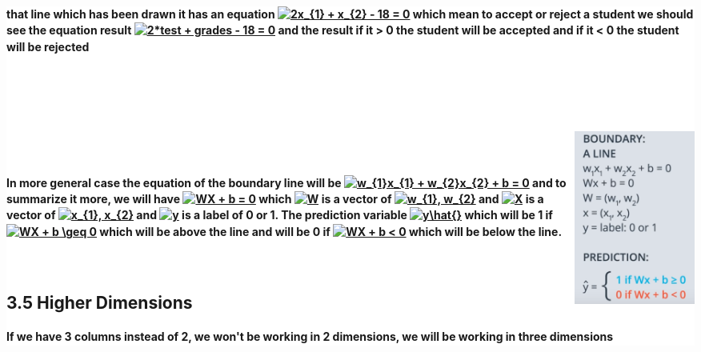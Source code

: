 **that line which has been drawn it has an equation <a href="https://www.codecogs.com/eqnedit.php?latex=2x_{1}&space;&plus;&space;x_{2}&space;-&space;18&space;=&space;0" target="_blank"><img src="https://latex.codecogs.com/png.latex?2x_{1}&space;&plus;&space;x_{2}&space;-&space;18&space;=&space;0" title="2x_{1} + x_{2} - 18 = 0" /></a> which mean to accept or reject a student we should see the equation result <a href="https://www.codecogs.com/eqnedit.php?latex=2*test&space;&plus;&space;grades&space;-&space;18&space;=&space;0" target="_blank"><img src="https://latex.codecogs.com/png.latex?2*test&space;&plus;&space;grades&space;-&space;18&space;=&space;0" title="2*test + grades - 18 = 0" /></a> and the result if it > 0 the student will be accepted and if it < 0 the student will be rejected**

<br>
<br>
<br>
<br>

<img src="imgs/3_4.png" align="right" width=150>

<br>
<br>

**In more general case the equation of the boundary line will be <a href="https://www.codecogs.com/eqnedit.php?latex=w_{1}x_{1}&space;&plus;&space;w_{2}x_{2}&space;&plus;&space;b&space;=&space;0" target="_blank"><img src="https://latex.codecogs.com/png.latex?w_{1}x_{1}&space;&plus;&space;w_{2}x_{2}&space;&plus;&space;b&space;=&space;0" title="w_{1}x_{1} + w_{2}x_{2} + b = 0" /></a> and to summarize it more, we will have <a href="https://www.codecogs.com/eqnedit.php?latex=WX&space;&plus;&space;b&space;=&space;0" target="_blank"><img src="https://latex.codecogs.com/png.latex?WX&space;&plus;&space;b&space;=&space;0" title="WX + b = 0" /></a> which <a href="https://www.codecogs.com/eqnedit.php?latex=W" target="_blank"><img src="https://latex.codecogs.com/png.latex?W" title="W" /></a> is a vector of <a href="https://www.codecogs.com/eqnedit.php?latex=w_{1},&space;w_{2}" target="_blank"><img src="https://latex.codecogs.com/png.latex?w_{1},&space;w_{2}" title="w_{1}, w_{2}" /></a> and <a href="https://www.codecogs.com/eqnedit.php?latex=X" target="_blank"><img src="https://latex.codecogs.com/png.latex?X" title="X" /></a> is a vector of <a href="https://www.codecogs.com/eqnedit.php?latex=x_{1},&space;x_{2}" target="_blank"><img src="https://latex.codecogs.com/png.latex?x_{1},&space;x_{2}" title="x_{1}, x_{2}" /></a> and  <a href="https://www.codecogs.com/eqnedit.php?latex=y" target="_blank"><img src="https://latex.codecogs.com/png.latex?y" title="y" /></a> is a label of 0 or 1. The prediction variable <a href="https://www.codecogs.com/eqnedit.php?latex=y\hat{}" target="_blank"><img src="https://latex.codecogs.com/png.latex?\hat{y}" title="y\hat{}" /></a> which will be 1 if <a href="https://www.codecogs.com/eqnedit.php?latex=WX&space;&plus;&space;b&space;\geq&space;0" target="_blank"><img src="https://latex.codecogs.com/png.latex?WX&space;&plus;&space;b&space;\geq&space;0" title="WX + b \geq 0" /></a> which will be above the line and will be 0 if <a href="https://www.codecogs.com/eqnedit.php?latex=WX&space;&plus;&space;b&space;<&space;0" target="_blank"><img src="https://latex.codecogs.com/png.latex?WX&space;&plus;&space;b&space;<&space;0" title="WX + b < 0" /></a> which will be below the line.**

<br>

## 3.5 Higher Dimensions

**If we have 3 columns instead of 2, we won't be working in 2 dimensions, we will be working in three dimensions**

<p align="center">